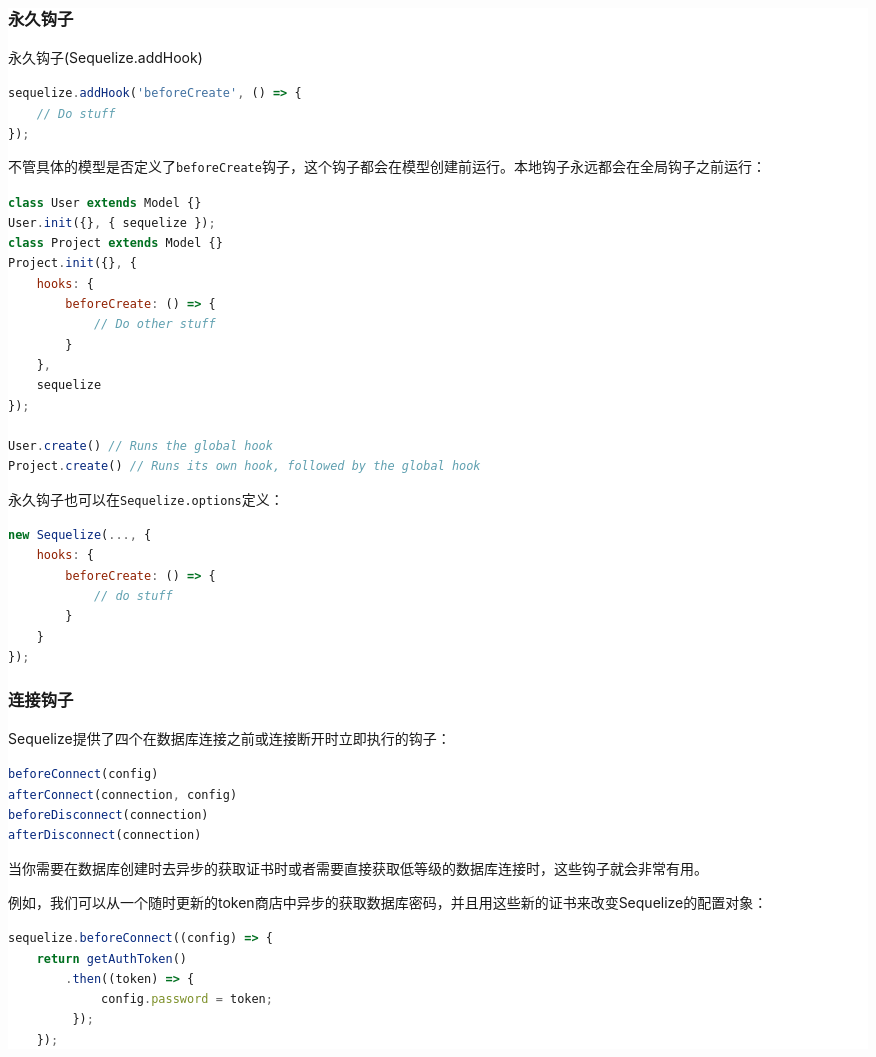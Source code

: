 ### 永久钩子

永久钩子(Sequelize.addHook)

```js
sequelize.addHook('beforeCreate', () => {
    // Do stuff
});
```

不管具体的模型是否定义了`beforeCreate`钩子，这个钩子都会在模型创建前运行。本地钩子永远都会在全局钩子之前运行：

```js
class User extends Model {}
User.init({}, { sequelize });
class Project extends Model {}
Project.init({}, {
    hooks: {
        beforeCreate: () => {
            // Do other stuff
        }
    },
    sequelize
});

User.create() // Runs the global hook
Project.create() // Runs its own hook, followed by the global hook
```

永久钩子也可以在`Sequelize.options`定义：

```js
new Sequelize(..., {
    hooks: {
        beforeCreate: () => {
            // do stuff
        }
    }
});
```

### 连接钩子

Sequelize提供了四个在数据库连接之前或连接断开时立即执行的钩子：

```js
beforeConnect(config)
afterConnect(connection, config)
beforeDisconnect(connection)
afterDisconnect(connection)
```

当你需要在数据库创建时去异步的获取证书时或者需要直接获取低等级的数据库连接时，这些钩子就会非常有用。

例如，我们可以从一个随时更新的token商店中异步的获取数据库密码，并且用这些新的证书来改变Sequelize的配置对象：

```js
sequelize.beforeConnect((config) => {
    return getAuthToken()
        .then((token) => {
             config.password = token;
         });
    });
```
